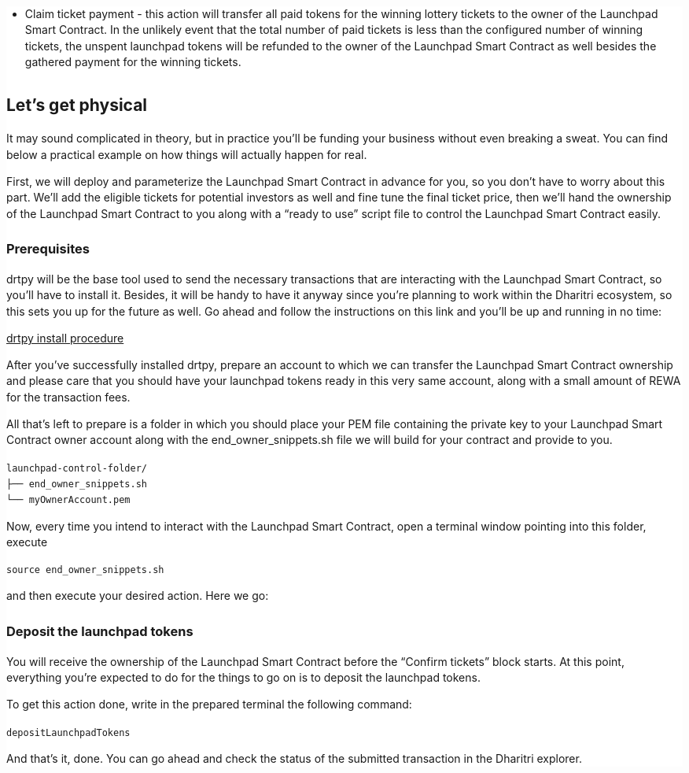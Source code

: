 - Claim ticket payment - this action will transfer all paid tokens for the winning lottery tickets to the owner of the Launchpad Smart Contract. 
In the unlikely event that the total number of paid tickets is less than the configured number of winning tickets, the unspent launchpad tokens will be refunded to the owner of the Launchpad Smart Contract as well besides the gathered payment for the winning tickets.


## Let’s get physical
It may sound complicated in theory, but in practice you’ll be funding your business without even breaking a sweat. You can find below a practical example on how things will actually happen for real.

First, we will deploy and parameterize the Launchpad Smart Contract in advance for you, so you don’t have to worry about this part. We’ll add the eligible tickets for potential investors as well and fine tune the final ticket price, then we’ll hand the ownership of the Launchpad Smart Contract to you along with a “ready to use” script file to control the Launchpad Smart Contract easily.


### Prerequisites
drtpy will be the base tool used to send the necessary transactions that are interacting with the Launchpad Smart Contract, so you’ll have to install it. Besides, it will be handy to have it anyway since you’re planning to work within the Dharitri ecosystem, so this sets you up for the future as well.
Go ahead and follow the instructions on this link and you’ll be up and running in no time: 

[drtpy install procedure](https://docs.dharitri.com/sdk-and-tools/sdk-py/installing-drtpy/)

After you’ve successfully installed drtpy, prepare an account to which we can transfer the Launchpad Smart Contract ownership and please care that you should have your launchpad tokens ready in this very same account, along with a small amount of REWA for the transaction fees.

All that’s left to prepare is a folder in which you should place your PEM file containing the private key to your Launchpad Smart Contract owner account along with the end_owner_snippets.sh file we will build for your contract and provide to you.

```
launchpad-control-folder/
├── end_owner_snippets.sh
└── myOwnerAccount.pem
```

Now, every time you intend to interact with the Launchpad Smart Contract, open a terminal window pointing into this folder, execute 
```
source end_owner_snippets.sh 
```
and then execute your desired action. Here we go:


### Deposit the launchpad tokens
You will receive the ownership of the Launchpad Smart Contract before the “Confirm tickets” block starts. At this point, everything you’re expected to do for the things to go on is to deposit the launchpad tokens. 

To get this action done, write in the prepared terminal the following command:
```
depositLaunchpadTokens
```
And that’s it, done. You can go ahead and check the status of the submitted transaction in the Dharitri explorer.
